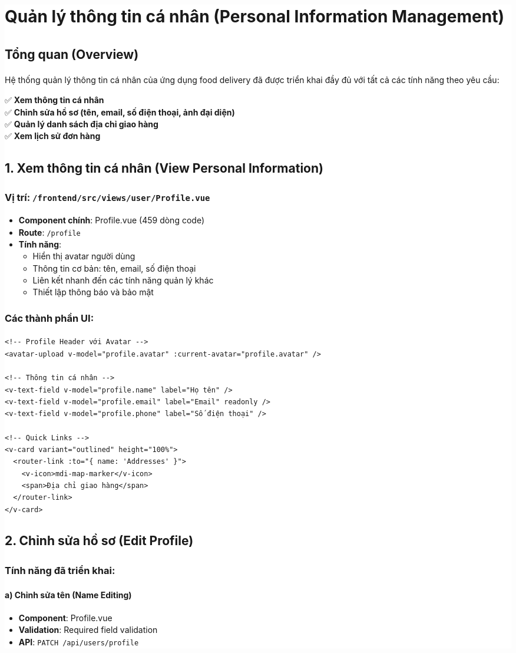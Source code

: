# Quản lý thông tin cá nhân (Personal Information Management)

## Tổng quan (Overview)

Hệ thống quản lý thông tin cá nhân của ứng dụng food delivery đã được triển khai đầy đủ với tất cả các tính năng theo yêu cầu:

✅ **Xem thông tin cá nhân**  
✅ **Chỉnh sửa hồ sơ (tên, email, số điện thoại, ảnh đại diện)**  
✅ **Quản lý danh sách địa chỉ giao hàng**  
✅ **Xem lịch sử đơn hàng**

## 1. Xem thông tin cá nhân (View Personal Information)

### Vị trí: `/frontend/src/views/user/Profile.vue`
- **Component chính**: Profile.vue (459 dòng code)
- **Route**: `/profile`
- **Tính năng**:
  - Hiển thị avatar người dùng
  - Thông tin cơ bản: tên, email, số điện thoại
  - Liên kết nhanh đến các tính năng quản lý khác
  - Thiết lập thông báo và bảo mật

### Các thành phần UI:
```vue
<!-- Profile Header với Avatar -->
<avatar-upload v-model="profile.avatar" :current-avatar="profile.avatar" />

<!-- Thông tin cá nhân -->
<v-text-field v-model="profile.name" label="Họ tên" />
<v-text-field v-model="profile.email" label="Email" readonly />
<v-text-field v-model="profile.phone" label="Số điện thoại" />

<!-- Quick Links -->
<v-card variant="outlined" height="100%">
  <router-link :to="{ name: 'Addresses' }">
    <v-icon>mdi-map-marker</v-icon>
    <span>Địa chỉ giao hàng</span>
  </router-link>
</v-card>
```

## 2. Chỉnh sửa hồ sơ (Edit Profile)

### Tính năng đã triển khai:

#### a) Chỉnh sửa tên (Name Editing)
- **Component**: Profile.vue
- **Validation**: Required field validation
- **API**: `PATCH /api/users/profile`
